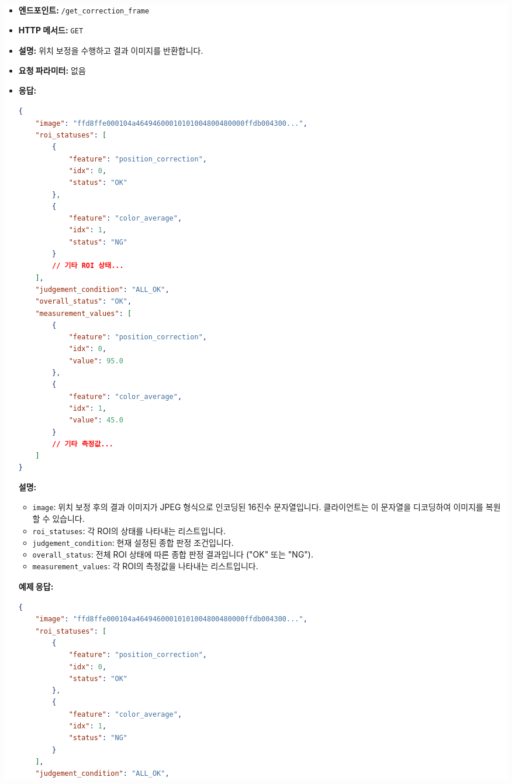 - **엔드포인트:** `/get_correction_frame`
- **HTTP 메서드:** `GET`
- **설명:** 위치 보정을 수행하고 결과 이미지를 반환합니다.
- **요청 파라미터:** 없음
- **응답:**

    ```json
    {
        "image": "ffd8ffe000104a46494600010101004800480000ffdb004300...",
        "roi_statuses": [
            {
                "feature": "position_correction",
                "idx": 0,
                "status": "OK"
            },
            {
                "feature": "color_average",
                "idx": 1,
                "status": "NG"
            }
            // 기타 ROI 상태...
        ],
        "judgement_condition": "ALL_OK",
        "overall_status": "OK",
        "measurement_values": [
            {
                "feature": "position_correction",
                "idx": 0,
                "value": 95.0
            },
            {
                "feature": "color_average",
                "idx": 1,
                "value": 45.0
            }
            // 기타 측정값...
        ]
    }
    ```

    **설명:**
    - `image`: 위치 보정 후의 결과 이미지가 JPEG 형식으로 인코딩된 16진수 문자열입니다. 클라이언트는 이 문자열을 디코딩하여 이미지를 복원할 수 있습니다.
    - `roi_statuses`: 각 ROI의 상태를 나타내는 리스트입니다.
    - `judgement_condition`: 현재 설정된 종합 판정 조건입니다.
    - `overall_status`: 전체 ROI 상태에 따른 종합 판정 결과입니다 ("OK" 또는 "NG").
    - `measurement_values`: 각 ROI의 측정값을 나타내는 리스트입니다.

    **예제 응답:**

    ```json
    {
        "image": "ffd8ffe000104a46494600010101004800480000ffdb004300...",
        "roi_statuses": [
            {
                "feature": "position_correction",
                "idx": 0,
                "status": "OK"
            },
            {
                "feature": "color_average",
                "idx": 1,
                "status": "NG"
            }
        ],
        "judgement_condition": "ALL_OK",